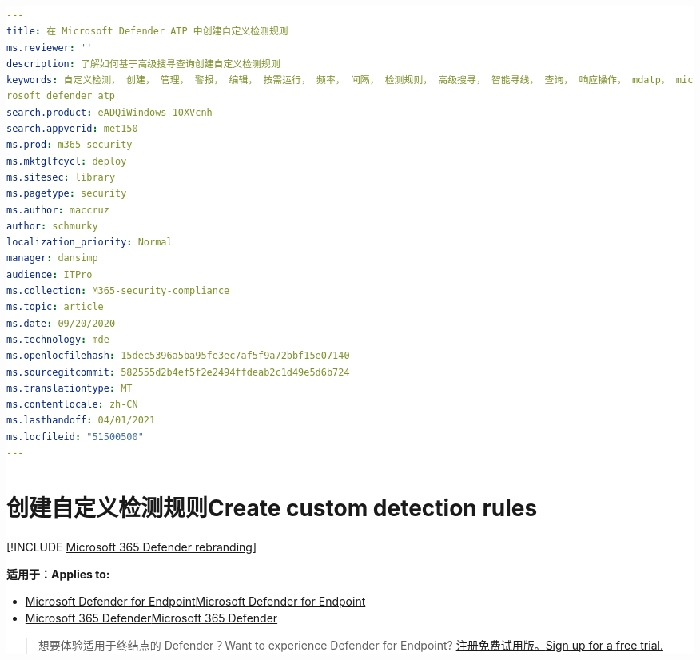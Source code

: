 ```yaml
---
title: 在 Microsoft Defender ATP 中创建自定义检测规则
ms.reviewer: ''
description: 了解如何基于高级搜寻查询创建自定义检测规则
keywords: 自定义检测， 创建， 管理， 警报， 编辑， 按需运行， 频率， 间隔， 检测规则， 高级搜寻， 智能寻线， 查询， 响应操作， mdatp， microsoft defender atp
search.product: eADQiWindows 10XVcnh
search.appverid: met150
ms.prod: m365-security
ms.mktglfcycl: deploy
ms.sitesec: library
ms.pagetype: security
ms.author: maccruz
author: schmurky
localization_priority: Normal
manager: dansimp
audience: ITPro
ms.collection: M365-security-compliance
ms.topic: article
ms.date: 09/20/2020
ms.technology: mde
ms.openlocfilehash: 15dec5396a5ba95fe3ec7af5f9a72bbf15e07140
ms.sourcegitcommit: 582555d2b4ef5f2e2494ffdeab2c1d49e5d6b724
ms.translationtype: MT
ms.contentlocale: zh-CN
ms.lasthandoff: 04/01/2021
ms.locfileid: "51500500"
---
```

# <a name="create-custom-detection-rules"></a><span data-ttu-id="89db3-104">创建自定义检测规则</span><span class="sxs-lookup"><span data-stu-id="89db3-104">Create custom detection rules</span></span>

[!INCLUDE [Microsoft 365 Defender rebranding](../../includes/microsoft-defender.md)]

<span data-ttu-id="89db3-105">**适用于：**</span><span class="sxs-lookup"><span data-stu-id="89db3-105">**Applies to:**</span></span>
- [<span data-ttu-id="89db3-106">Microsoft Defender for Endpoint</span><span class="sxs-lookup"><span data-stu-id="89db3-106">Microsoft Defender for Endpoint</span></span>](https://go.microsoft.com/fwlink/p/?linkid=2154037)
- [<span data-ttu-id="89db3-107">Microsoft 365 Defender</span><span class="sxs-lookup"><span data-stu-id="89db3-107">Microsoft 365 Defender</span></span>](https://go.microsoft.com/fwlink/?linkid=2118804)

><span data-ttu-id="89db3-108">想要体验适用于终结点的 Defender？</span><span class="sxs-lookup"><span data-stu-id="89db3-108">Want to experience Defender for Endpoint?</span></span> [<span data-ttu-id="89db3-109">注册免费试用版。</span><span class="sxs-lookup"><span data-stu-id="89db3-109">Sign up for a free trial.</span></span>](https://www.microsoft.com/microsoft-365/windows/microsoft-defender-atp?ocid=docs-wdatp-assignaccess-abovefoldlink)
